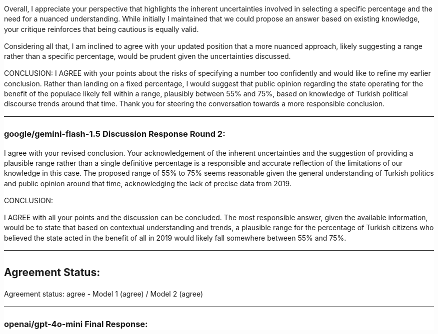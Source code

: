 Overall, I appreciate your perspective that highlights the inherent uncertainties involved in selecting a specific percentage and the need for a nuanced understanding. While initially I maintained that we could propose an answer based on existing knowledge, your critique reinforces that being cautious is equally valid.

Considering all that, I am inclined to agree with your updated position that a more nuanced approach, likely suggesting a range rather than a specific percentage, would be prudent given the uncertainties discussed. 

CONCLUSION:
I AGREE with your points about the risks of specifying a number too confidently and would like to refine my earlier conclusion. Rather than landing on a fixed percentage, I would suggest that public opinion regarding the state operating for the benefit of the populace likely fell within a range, plausibly between 55% and 75%, based on knowledge of Turkish political discourse trends around that time. Thank you for steering the conversation towards a more responsible conclusion.


[//]: # (2024-11-23 16:17:36)

---




[//]: # (2024-11-23 16:17:42)
### google/gemini-flash-1.5 Discussion Response Round 2:


[//]: # (2024-11-23 16:17:42)
I agree with your revised conclusion.  Your acknowledgement of the inherent uncertainties and the suggestion of providing a plausible range rather than a single definitive percentage is a responsible and accurate reflection of the limitations of our knowledge in this case.  The proposed range of 55% to 75% seems reasonable given the general understanding of Turkish politics and public opinion around that time, acknowledging the lack of precise data from 2019.


CONCLUSION:

I AGREE with all your points and the discussion can be concluded.  The most responsible answer, given the available information, would be to state that based on contextual understanding and trends, a plausible range for the percentage of Turkish citizens who believed the state acted in the benefit of all in 2019 would likely fall somewhere between 55% and 75%.



[//]: # (2024-11-23 16:17:42)

---




[//]: # (2024-11-23 16:17:42)
## Agreement Status:


[//]: # (2024-11-23 16:17:42)
Agreement status: agree - Model 1 (agree) / Model 2 (agree)


[//]: # (2024-11-23 16:17:42)

---




[//]: # (2024-11-23 16:17:49)
### openai/gpt-4o-mini Final Response:


[//]: # (2024-11-23 16:16:59)
[//]: # (2024-11-23 16:16:59)
[//]: # (2024-11-23 16:16:59)
[//]: # (2024-11-23 16:16:59)
[//]: # (2024-11-23 16:16:59)
[//]: # (2024-11-23 16:16:59)
[//]: # (2024-11-23 16:17:05)
[//]: # (2024-11-23 16:17:05)
[//]: # (2024-11-23 16:17:05)
[//]: # (2024-11-23 16:17:13)
[//]: # (2024-11-23 16:17:13)
[//]: # (2024-11-23 16:17:13)
[//]: # (2024-11-23 16:17:20)
[//]: # (2024-11-23 16:17:20)
[//]: # (2024-11-23 16:17:20)
[//]: # (2024-11-23 16:17:29)
[//]: # (2024-11-23 16:17:29)
[//]: # (2024-11-23 16:17:29)
[//]: # (2024-11-23 16:17:58)
[//]: # (2024-11-23 16:17:58)
[//]: # (2024-11-23 16:17:58)
[//]: # (2024-11-23 16:19:31)
[//]: # (2024-11-23 16:19:31)
[//]: # (2024-11-23 16:19:31)
[//]: # (2024-11-23 16:19:37)
[//]: # (2024-11-23 16:19:37)
[//]: # (2024-11-23 16:19:37)